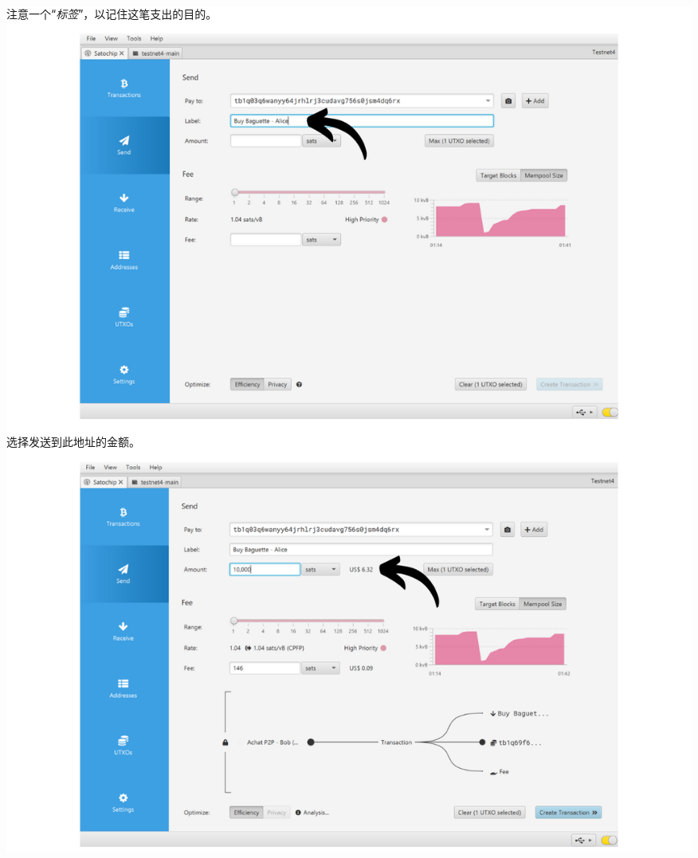 注意一个“*标签*”，以记住这笔支出的目的。

![SATOCHIP](assets/notext/31.webp)

选择发送到此地址的金额。

![SATOCHIP](assets/notext/32.webp)
